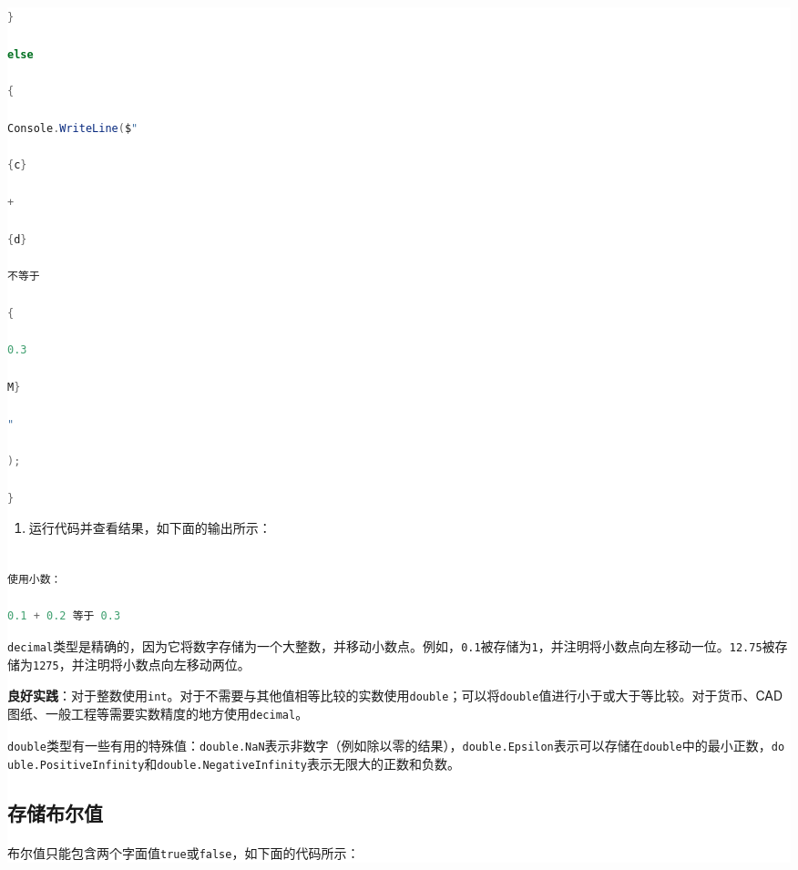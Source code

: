 ```cs
}

else

{

Console.WriteLine($"

{c}

+

{d}

不等于

{

0.3

M}

"

);

}

```

1.  运行代码并查看结果，如下面的输出所示：

```cs

使用小数：

0.1 + 0.2 等于 0.3

```

`decimal`类型是精确的，因为它将数字存储为一个大整数，并移动小数点。例如，`0.1`被存储为`1`，并注明将小数点向左移动一位。`12.75`被存储为`1275`，并注明将小数点向左移动两位。

**良好实践**：对于整数使用`int`。对于不需要与其他值相等比较的实数使用`double`；可以将`double`值进行小于或大于等比较。对于货币、CAD 图纸、一般工程等需要实数精度的地方使用`decimal`。

`double`类型有一些有用的特殊值：`double.NaN`表示非数字（例如除以零的结果），`double.Epsilon`表示可以存储在`double`中的最小正数，`double.PositiveInfinity`和`double.NegativeInfinity`表示无限大的正数和负数。

## 存储布尔值

布尔值只能包含两个字面值`true`或`false`，如下面的代码所示：
